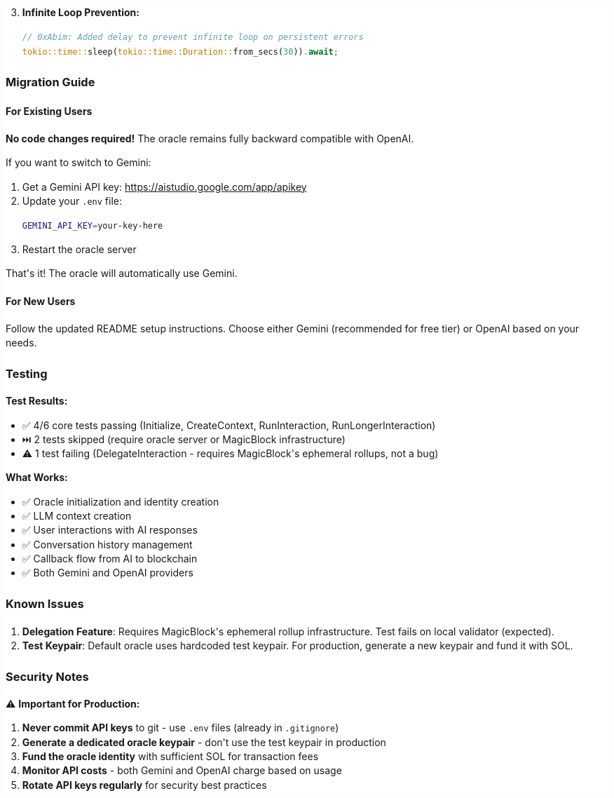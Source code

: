 3. **Infinite Loop Prevention:**
   ```rust
   // 0xAbim: Added delay to prevent infinite loop on persistent errors
   tokio::time::sleep(tokio::time::Duration::from_secs(30)).await;
   ```

### Migration Guide

#### For Existing Users

**No code changes required!** The oracle remains fully backward compatible with OpenAI.

If you want to switch to Gemini:

1. Get a Gemini API key: https://aistudio.google.com/app/apikey
2. Update your `.env` file:
   ```bash
   GEMINI_API_KEY=your-key-here
   ```
3. Restart the oracle server

That's it! The oracle will automatically use Gemini.

#### For New Users

Follow the updated README setup instructions. Choose either Gemini (recommended for free tier) or OpenAI based on your needs.

### Testing

**Test Results:**
- ✅ 4/6 core tests passing (Initialize, CreateContext, RunInteraction, RunLongerInteraction)
- ⏭️ 2 tests skipped (require oracle server or MagicBlock infrastructure)
- ⚠️ 1 test failing (DelegateInteraction - requires MagicBlock's ephemeral rollups, not a bug)

**What Works:**
- ✅ Oracle initialization and identity creation
- ✅ LLM context creation
- ✅ User interactions with AI responses
- ✅ Conversation history management
- ✅ Callback flow from AI to blockchain
- ✅ Both Gemini and OpenAI providers

### Known Issues

1. **Delegation Feature**: Requires MagicBlock's ephemeral rollup infrastructure. Test fails on local validator (expected).
2. **Test Keypair**: Default oracle uses hardcoded test keypair. For production, generate a new keypair and fund it with SOL.

### Security Notes

⚠️ **Important for Production:**

1. **Never commit API keys** to git - use `.env` files (already in `.gitignore`)
2. **Generate a dedicated oracle keypair** - don't use the test keypair in production
3. **Fund the oracle identity** with sufficient SOL for transaction fees
4. **Monitor API costs** - both Gemini and OpenAI charge based on usage
5. **Rotate API keys regularly** for security best practices
